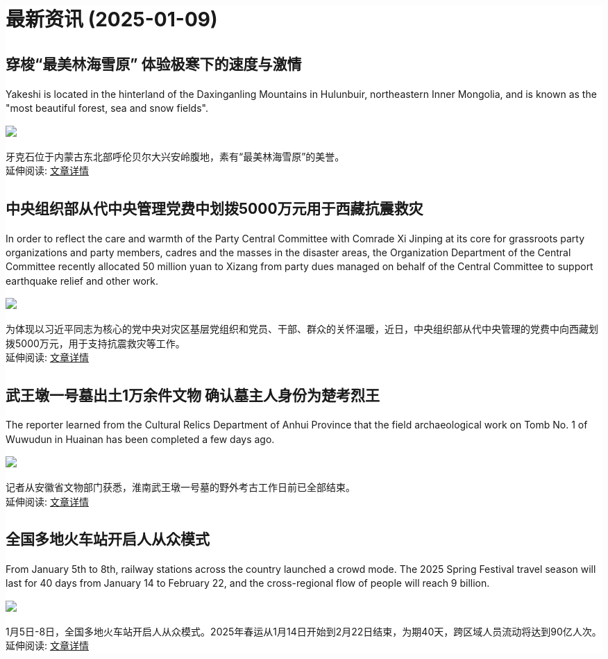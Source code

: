 # 最新资讯 (2025-01-09) 
## 穿梭“最美林海雪原” 体验极寒下的速度与激情   
Yakeshi is located in the hinterland of the Daxinganling Mountains in Hulunbuir, northeastern Inner Mongolia, and is known as the "most beautiful forest, sea and snow fields".   

<img src="https://p2.img.cctvpic.com/photoworkspace/2025/01/09/2025010916011474356.jpg" />   

牙克石位于内蒙古东北部呼伦贝尔大兴安岭腹地，素有“最美林海雪原”的美誉。   
延伸阅读: [文章详情](https://news.cctv.com/2025/01/09/ARTIYncewbHVvBeEszvl5war250109.shtml)   

<qrcode title="穿梭“最美林海雪原” 体验极寒下的速度与激情" image="https://p2.img.cctvpic.com/photoworkspace/2025/01/09/2025010916011474356.jpg" />   

## 中央组织部从代中央管理党费中划拨5000万元用于西藏抗震救灾   
In order to reflect the care and warmth of the Party Central Committee with Comrade Xi Jinping at its core for grassroots party organizations and party members, cadres and the masses in the disaster areas, the Organization Department of the Central Committee recently allocated 50 million yuan to Xizang from party dues managed on behalf of the Central Committee to support earthquake relief and other work.   

<img src="https://p1.img.cctvpic.com/photoworkspace/2025/01/09/2025010915520086771.png" />   

为体现以习近平同志为核心的党中央对灾区基层党组织和党员、干部、群众的关怀温暖，近日，中央组织部从代中央管理的党费中向西藏划拨5000万元，用于支持抗震救灾等工作。   
延伸阅读: [文章详情](https://news.cctv.com/2025/01/09/ARTIH94IvMxdheN5eWnY14lw250109.shtml)   

<qrcode title="中央组织部从代中央管理党费中划拨5000万元用于西藏抗震救灾" image="https://p1.img.cctvpic.com/photoworkspace/2025/01/09/2025010915520086771.png" />   

## 武王墩一号墓出土1万余件文物 确认墓主人身份为楚考烈王   
The reporter learned from the Cultural Relics Department of Anhui Province that the field archaeological work on Tomb No. 1 of Wuwudun in Huainan has been completed a few days ago.   

<img src="https://p4.img.cctvpic.com/photoworkspace/2025/01/09/2025010915503159398.jpg" />   

记者从安徽省文物部门获悉，淮南武王墩一号墓的野外考古工作日前已全部结束。   
延伸阅读: [文章详情](https://news.cctv.com/2025/01/09/ARTIuMkFC2KpSKWAF0Z469rQ250109.shtml)   

<qrcode title="武王墩一号墓出土1万余件文物 确认墓主人身份为楚考烈王" image="https://p4.img.cctvpic.com/photoworkspace/2025/01/09/2025010915503159398.jpg" />   

## 全国多地火车站开启人从众模式   
From January 5th to 8th, railway stations across the country launched a crowd mode. The 2025 Spring Festival travel season will last for 40 days from January 14 to February 22, and the cross-regional flow of people will reach 9 billion.   

<img src="https://p3.img.cctvpic.com/photoworkspace/2025/01/09/2025010915403298054.jpg" />   

1月5日-8日，全国多地火车站开启人从众模式。2025年春运从1月14日开始到2月22日结束，为期40天，跨区域人员流动将达到90亿人次。   
延伸阅读: [文章详情](https://photo.cctv.com/2025/01/09/PHOA0uzP2sjxNf0qD7IKQpWS250109.shtml)   
